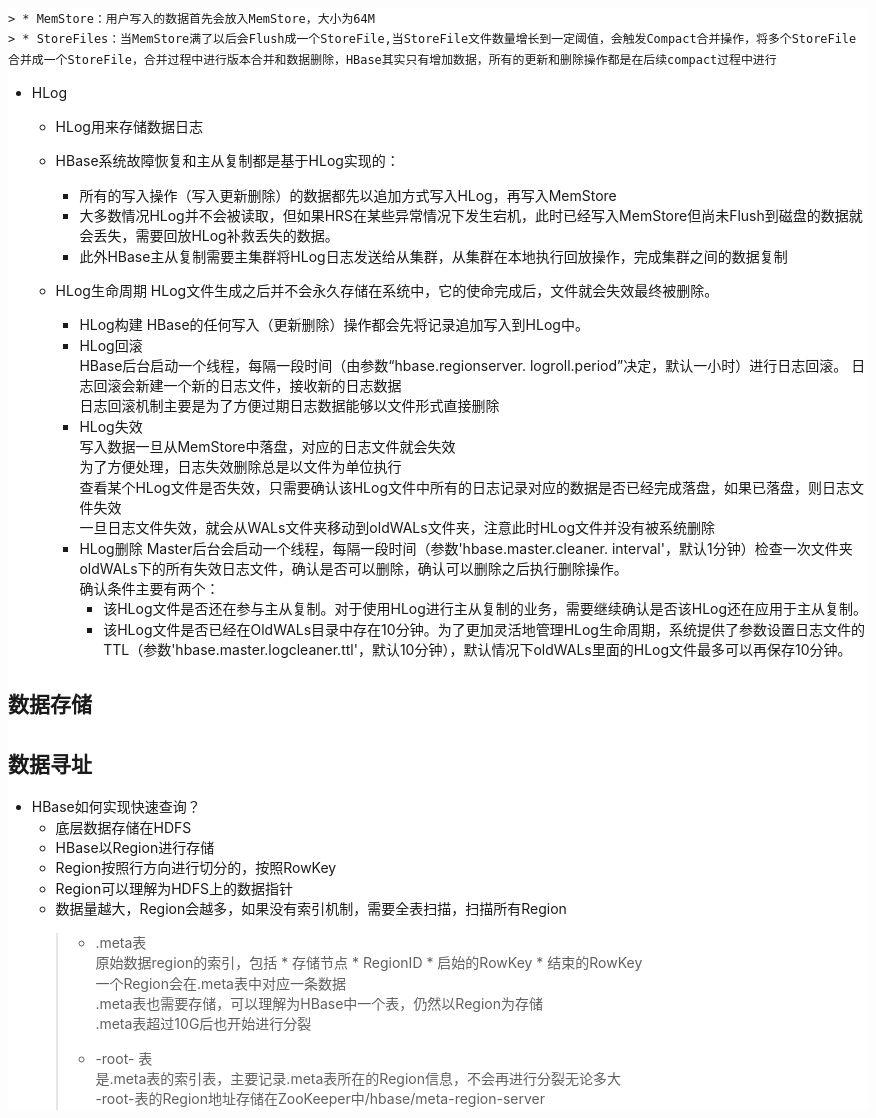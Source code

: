 	> * MemStore：用户写入的数据首先会放入MemStore，大小为64M
	> * StoreFiles：当MemStore满了以后会Flush成一个StoreFile,当StoreFile文件数量增长到一定阈值，会触发Compact合并操作，将多个StoreFile合并成一个StoreFile，合并过程中进行版本合并和数据删除，HBase其实只有增加数据，所有的更新和删除操作都是在后续compact过程中进行 

* HLog  
	* HLog用来存储数据日志
	* HBase系统故障恢复和主从复制都是基于HLog实现的：  
		* 所有的写入操作（写入更新删除）的数据都先以追加方式写入HLog，再写入MemStore
		* 大多数情况HLog并不会被读取，但如果HRS在某些异常情况下发生宕机，此时已经写入MemStore但尚未Flush到磁盘的数据就会丢失，需要回放HLog补救丢失的数据。
		* 此外HBase主从复制需要主集群将HLog日志发送给从集群，从集群在本地执行回放操作，完成集群之间的数据复制  

	* HLog生命周期
	HLog文件生成之后并不会永久存储在系统中，它的使命完成后，文件就会失效最终被删除。
		* HLog构建
		HBase的任何写入（更新删除）操作都会先将记录追加写入到HLog中。
		* HLog回滚  
		HBase后台启动一个线程，每隔一段时间（由参数“hbase.regionserver. logroll.period”决定，默认一小时）进行日志回滚。
		日志回滚会新建一个新的日志文件，接收新的日志数据  
		日志回滚机制主要是为了方便过期日志数据能够以文件形式直接删除  
		* HLog失效  
		写入数据一旦从MemStore中落盘，对应的日志文件就会失效  
		为了方便处理，日志失效删除总是以文件为单位执行  
		查看某个HLog文件是否失效，只需要确认该HLog文件中所有的日志记录对应的数据是否已经完成落盘，如果已落盘，则日志文件失效  
		一旦日志文件失效，就会从WALs文件夹移动到oldWALs文件夹，注意此时HLog文件并没有被系统删除  
		* HLog删除
		Master后台会启动一个线程，每隔一段时间（参数'hbase.master.cleaner. interval'，默认1分钟）检查一次文件夹oldWALs下的所有失效日志文件，确认是否可以删除，确认可以删除之后执行删除操作。  
		确认条件主要有两个：
			* 该HLog文件是否还在参与主从复制。对于使用HLog进行主从复制的业务，需要继续确认是否该HLog还在应用于主从复制。
			* 该HLog文件是否已经在OldWALs目录中存在10分钟。为了更加灵活地管理HLog生命周期，系统提供了参数设置日志文件的TTL（参数'hbase.master.logcleaner.ttl'，默认10分钟），默认情况下oldWALs里面的HLog文件最多可以再保存10分钟。

## 数据存储  



## 数据寻址

* HBase如何实现快速查询？  
	* 底层数据存储在HDFS
	* HBase以Region进行存储
	* Region按照行方向进行切分的，按照RowKey
	* Region可以理解为HDFS上的数据指针
	* 数据量越大，Region会越多，如果没有索引机制，需要全表扫描，扫描所有Region  
	> * .meta表  
	> 		原始数据region的索引，包括
	> 			* 存储节点
	> 			* RegionID
	> 			* 启始的RowKey
	> 			* 结束的RowKey  
	> 		一个Region会在.meta表中对应一条数据  
	> 		.meta表也需要存储，可以理解为HBase中一个表，仍然以Region为存储  
	> 		.meta表超过10G后也开始进行分裂
	> 
	> * -root- 表  
	> 		是.meta表的索引表，主要记录.meta表所在的Region信息，不会再进行分裂无论多大  
	> 		-root-表的Region地址存储在ZooKeeper中/hbase/meta-region-server
